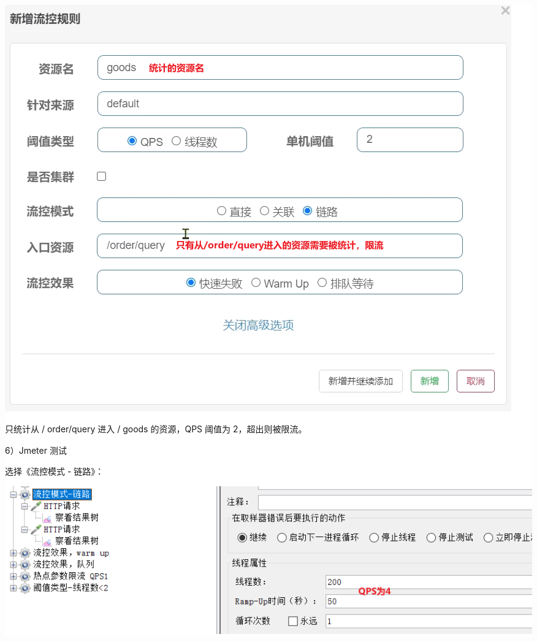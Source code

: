 ![](<assets/1740016778756.png>)

只统计从 / order/query 进入 / goods 的资源，QPS 阈值为 2，超出则被限流。

6）Jmeter 测试

选择《流控模式 - 链路》：

![](<assets/1740016779088.png>)

